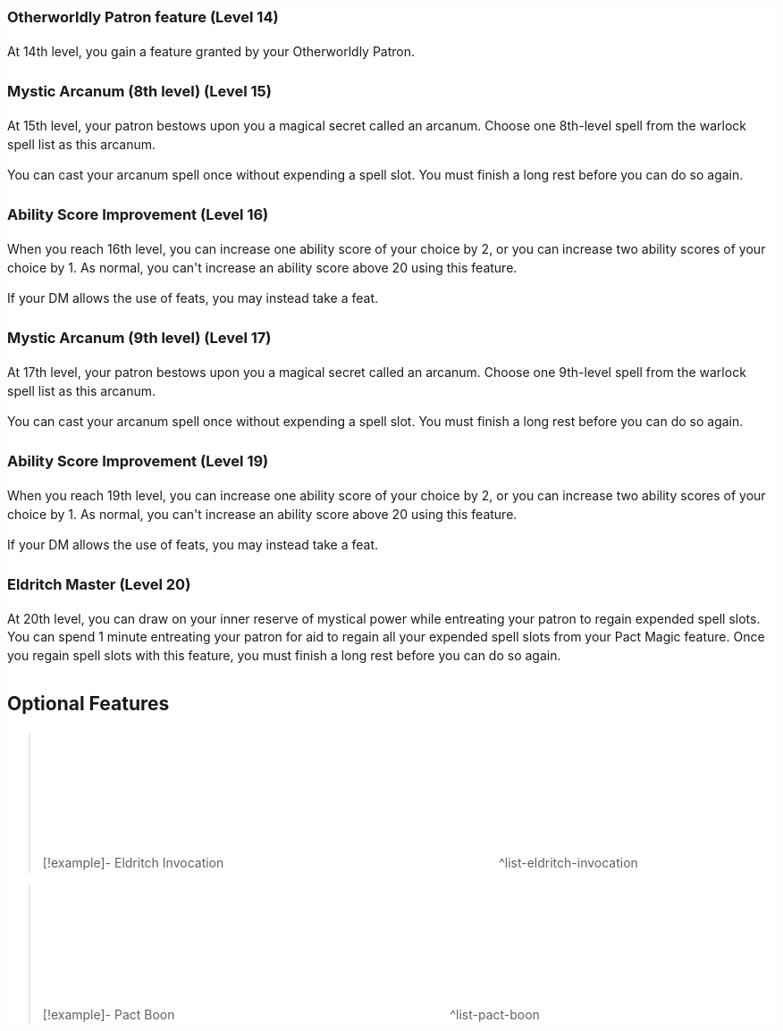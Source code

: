 ### Otherworldly Patron feature (Level 14)

At 14th level, you gain a feature granted by your Otherworldly Patron.

### Mystic Arcanum (8th level) (Level 15)

At 15th level, your patron bestows upon you a magical secret called an arcanum. Choose one 8th-level spell from the warlock spell list as this arcanum.

You can cast your arcanum spell once without expending a spell slot. You must finish a long rest before you can do so again.

### Ability Score Improvement (Level 16)

When you reach 16th level, you can increase one ability score of your choice by 2, or you can increase two ability scores of your choice by 1. As normal, you can't increase an ability score above 20 using this feature.

If your DM allows the use of feats, you may instead take a feat.

### Mystic Arcanum (9th level) (Level 17)

At 17th level, your patron bestows upon you a magical secret called an arcanum. Choose one 9th-level spell from the warlock spell list as this arcanum.

You can cast your arcanum spell once without expending a spell slot. You must finish a long rest before you can do so again.

### Ability Score Improvement (Level 19)

When you reach 19th level, you can increase one ability score of your choice by 2, or you can increase two ability scores of your choice by 1. As normal, you can't increase an ability score above 20 using this feature.

If your DM allows the use of feats, you may instead take a feat.

### Eldritch Master (Level 20)

At 20th level, you can draw on your inner reserve of mystical power while entreating your patron to regain expended spell slots. You can spend 1 minute entreating your patron for aid to regain all your expended spell slots from your Pact Magic feature. Once you regain spell slots with this feature, you must finish a long rest before you can do so again.

## Optional Features

> [!example]- Eldritch Invocation
> ![Eldritch Invocation](compendium/optional-features/list-eldritch-invocation.md#Eldritch%20Invocation)
^list-eldritch-invocation

> [!example]- Pact Boon
> ![Pact Boon](compendium/optional-features/list-pact-boon.md#Pact%20Boon)
^list-pact-boon